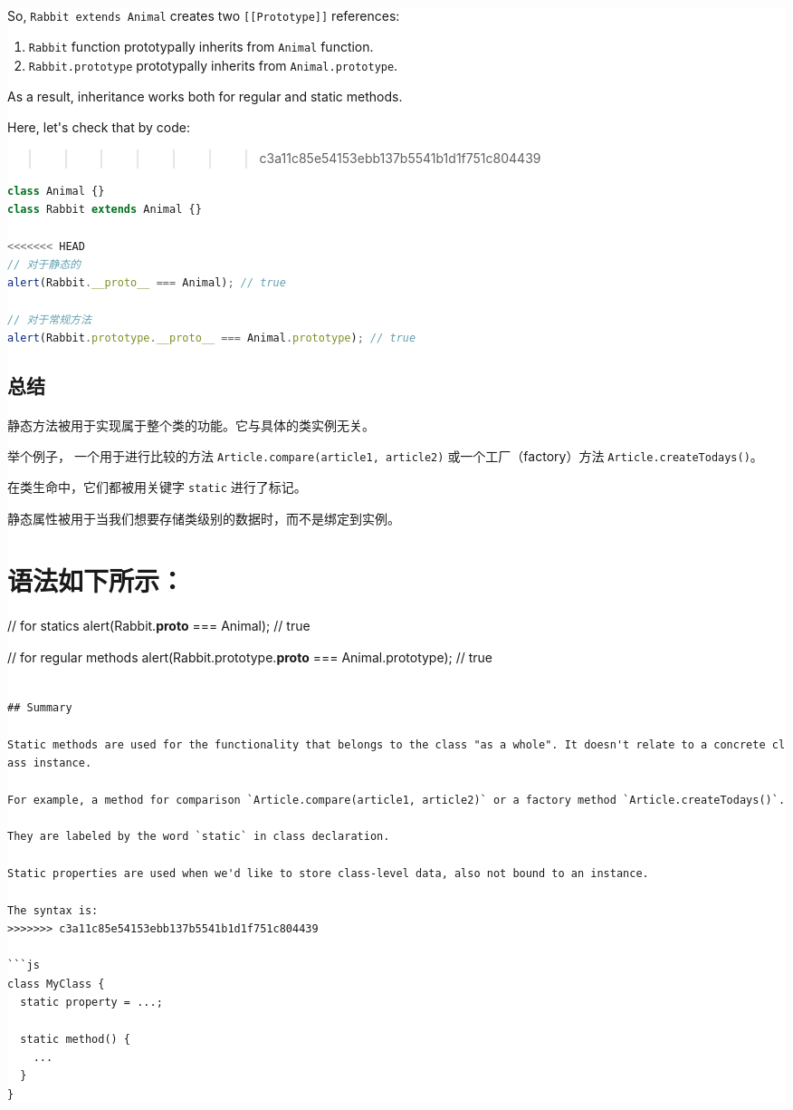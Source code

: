 So, `Rabbit extends Animal` creates two `[[Prototype]]` references:

1. `Rabbit` function prototypally inherits from `Animal` function.
2. `Rabbit.prototype` prototypally inherits from `Animal.prototype`.

As a result, inheritance works both for regular and static methods.

Here, let's check that by code:
>>>>>>> c3a11c85e54153ebb137b5541b1d1f751c804439

```js run
class Animal {}
class Rabbit extends Animal {}

<<<<<<< HEAD
// 对于静态的
alert(Rabbit.__proto__ === Animal); // true

// 对于常规方法
alert(Rabbit.prototype.__proto__ === Animal.prototype); // true
```
 
## 总结

静态方法被用于实现属于整个类的功能。它与具体的类实例无关。

举个例子， 一个用于进行比较的方法 `Article.compare(article1, article2)` 或一个工厂（factory）方法 `Article.createTodays()`。

在类生命中，它们都被用关键字 `static` 进行了标记。

静态属性被用于当我们想要存储类级别的数据时，而不是绑定到实例。

语法如下所示：
=======
// for statics
alert(Rabbit.__proto__ === Animal); // true

// for regular methods
alert(Rabbit.prototype.__proto__ === Animal.prototype); // true
```

## Summary

Static methods are used for the functionality that belongs to the class "as a whole". It doesn't relate to a concrete class instance.

For example, a method for comparison `Article.compare(article1, article2)` or a factory method `Article.createTodays()`.

They are labeled by the word `static` in class declaration.

Static properties are used when we'd like to store class-level data, also not bound to an instance.

The syntax is:
>>>>>>> c3a11c85e54153ebb137b5541b1d1f751c804439

```js
class MyClass {
  static property = ...;

  static method() {
    ...
  }
}
```
